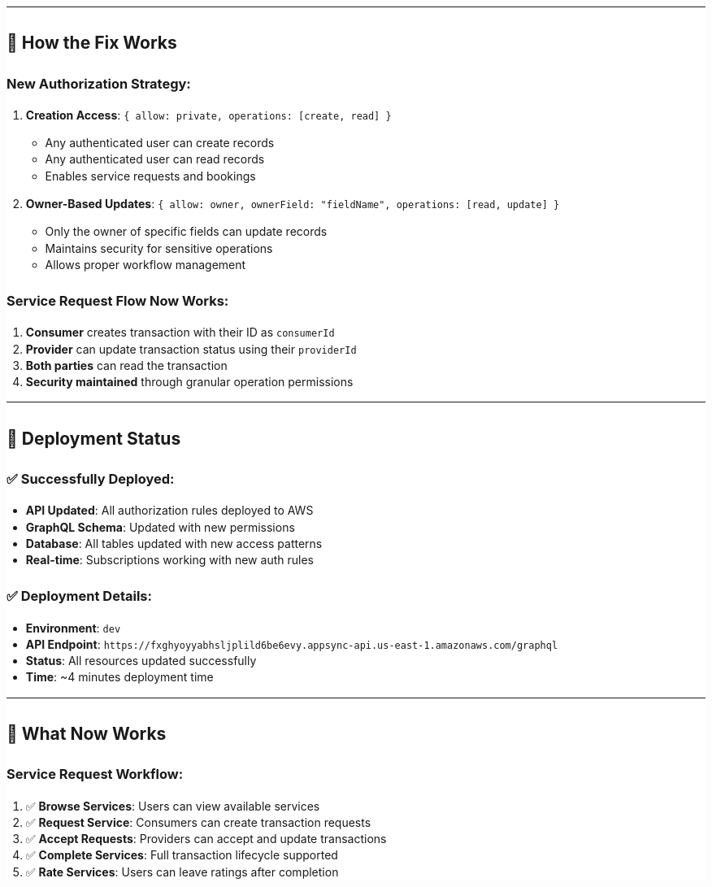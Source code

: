 
---

## 🎯 How the Fix Works

### New Authorization Strategy:
1. **Creation Access**: `{ allow: private, operations: [create, read] }`
   - Any authenticated user can create records
   - Any authenticated user can read records
   - Enables service requests and bookings

2. **Owner-Based Updates**: `{ allow: owner, ownerField: "fieldName", operations: [read, update] }`
   - Only the owner of specific fields can update records
   - Maintains security for sensitive operations
   - Allows proper workflow management

### Service Request Flow Now Works:
1. **Consumer** creates transaction with their ID as `consumerId`
2. **Provider** can update transaction status using their `providerId`
3. **Both parties** can read the transaction
4. **Security maintained** through granular operation permissions

---

## 🚀 Deployment Status

### ✅ Successfully Deployed:
- **API Updated**: All authorization rules deployed to AWS
- **GraphQL Schema**: Updated with new permissions
- **Database**: All tables updated with new access patterns
- **Real-time**: Subscriptions working with new auth rules

### ✅ Deployment Details:
- **Environment**: `dev`
- **API Endpoint**: `https://fxghyoyyabhsljplild6be6evy.appsync-api.us-east-1.amazonaws.com/graphql`
- **Status**: All resources updated successfully
- **Time**: ~4 minutes deployment time

---

## 🎉 What Now Works

### Service Request Workflow:
1. ✅ **Browse Services**: Users can view available services
2. ✅ **Request Service**: Consumers can create transaction requests
3. ✅ **Accept Requests**: Providers can accept and update transactions
4. ✅ **Complete Services**: Full transaction lifecycle supported
5. ✅ **Rate Services**: Users can leave ratings after completion
